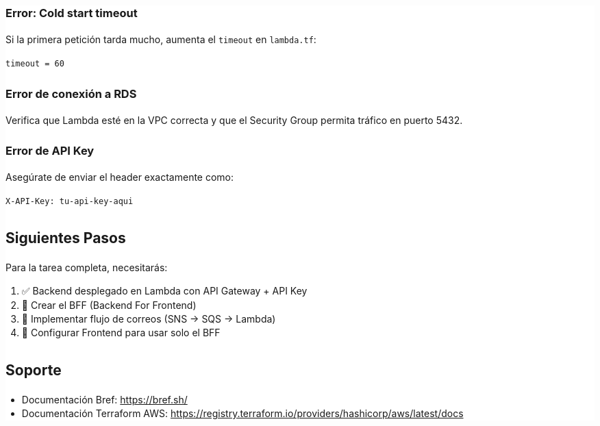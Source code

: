 ### Error: Cold start timeout

Si la primera petición tarda mucho, aumenta el `timeout` en `lambda.tf`:
```hcl
timeout = 60
```

### Error de conexión a RDS

Verifica que Lambda esté en la VPC correcta y que el Security Group permita tráfico en puerto 5432.

### Error de API Key

Asegúrate de enviar el header exactamente como:
```
X-API-Key: tu-api-key-aqui
```

## Siguientes Pasos

Para la tarea completa, necesitarás:

1. ✅ Backend desplegado en Lambda con API Gateway + API Key
2. 🔲 Crear el BFF (Backend For Frontend)
3. 🔲 Implementar flujo de correos (SNS → SQS → Lambda)
4. 🔲 Configurar Frontend para usar solo el BFF

## Soporte

- Documentación Bref: https://bref.sh/
- Documentación Terraform AWS: https://registry.terraform.io/providers/hashicorp/aws/latest/docs
